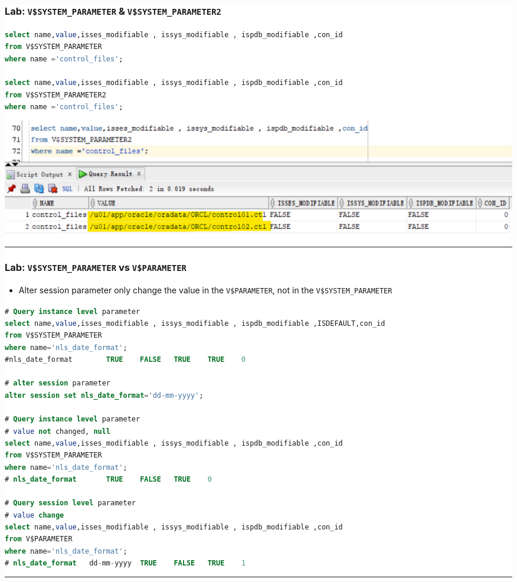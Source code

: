 ### Lab: `V$SYSTEM_PARAMETER` & `V$SYSTEM_PARAMETER2`

```sql
select name,value,isses_modifiable , issys_modifiable , ispdb_modifiable ,con_id
from V$SYSTEM_PARAMETER
where name ='control_files';

select name,value,isses_modifiable , issys_modifiable , ispdb_modifiable ,con_id
from V$SYSTEM_PARAMETER2
where name ='control_files';
```

![lab_system02](./pic/lab_system0201.png)

---

### Lab: `V$SYSTEM_PARAMETER` vs `V$PARAMETER`

- Alter session parameter only change the value in the `V$PARAMETER`, not in the `V$SYSTEM_PARAMETER`

```sql
# Query instance level parameter
select name,value,isses_modifiable , issys_modifiable , ispdb_modifiable ,ISDEFAULT,con_id
from V$SYSTEM_PARAMETER
where name='nls_date_format';
#nls_date_format		TRUE	FALSE	TRUE	TRUE	0

# alter session parameter
alter session set nls_date_format='dd-mm-yyyy';

# Query instance level parameter
# value not changed, null
select name,value,isses_modifiable , issys_modifiable , ispdb_modifiable ,con_id
from V$SYSTEM_PARAMETER
where name='nls_date_format';
# nls_date_format		TRUE	FALSE	TRUE	0

# Query session level parameter
# value change
select name,value,isses_modifiable , issys_modifiable , ispdb_modifiable ,con_id
from V$PARAMETER
where name='nls_date_format';
# nls_date_format	dd-mm-yyyy	TRUE	FALSE	TRUE	1
```

---